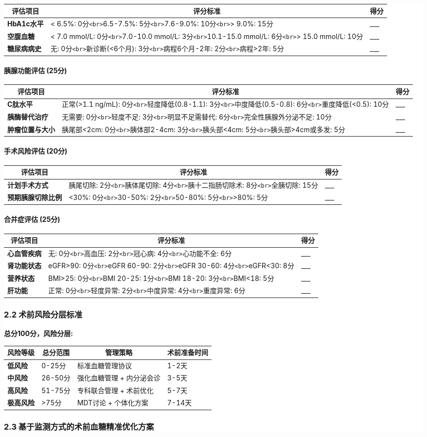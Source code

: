 | 评估项目             | 评分标准                                                                                              | 得分 |
| -------------------- | ----------------------------------------------------------------------------------------------------- | ---- |
| **HbA1c水平**  | < 6.5%: 0分`<br>`6.5-7.5%: 5分`<br>`7.6-9.0%: 10分`<br>`> 9.0%: 15分                            | ___  |
| **空腹血糖**   | < 7.0 mmol/L: 0分`<br>`7.0-10.0 mmol/L: 3分`<br>`10.1-15.0 mmol/L: 6分`<br>`> 15.0 mmol/L: 10分 | ___  |
| **糖尿病病史** | 无: 0分`<br>`新诊断(<6个月): 3分`<br>`病程6个月-2年: 2分`<br>`病程>2年: 5分                     | ___  |

#### 胰腺功能评估 (25分)

| 评估项目                 | 评分标准                                                                                                      | 得分 |
| ------------------------ | ------------------------------------------------------------------------------------------------------------- | ---- |
| **C肽水平**        | 正常(>1.1 ng/mL): 0分`<br>`轻度降低(0.8-1.1): 3分`<br>`中度降低(0.5-0.8): 6分`<br>`重度降低(<0.5): 10分 | ___  |
| **胰酶替代治疗**   | 无需要: 0分`<br>`轻度不足: 3分`<br>`明显不足需替代: 6分`<br>`完全性胰腺外分泌不足: 10分                 | ___  |
| **肿瘤位置与大小** | 胰尾部<2cm: 0分`<br>`胰体部2-4cm: 3分`<br>`胰头部<4cm: 5分`<br>`胰头部>4cm或多发: 5分                   | ___  |

#### 手术风险评估 (20分)

| 评估项目                   | 评分标准                                                                                | 得分 |
| -------------------------- | --------------------------------------------------------------------------------------- | ---- |
| **计划手术方式**     | 胰尾切除: 2分`<br>`胰体尾切除: 4分`<br>`胰十二指肠切除术: 8分`<br>`全胰切除: 15分 | ___  |
| **预期胰腺切除比例** | <30%: 0分`<br>`30-50%: 2分`<br>`50-80%: 5分`<br>`>80%: 5分                        | ___  |

#### 合并症评估 (25分)

| 评估项目             | 评分标准                                                                       | 得分 |
| -------------------- | ------------------------------------------------------------------------------ | ---- |
| **心血管疾病** | 无: 0分`<br>`高血压: 2分`<br>`冠心病: 4分`<br>`心功能不全: 6分           | ___  |
| **肾功能状态** | eGFR>90: 0分`<br>`eGFR 60-90: 2分`<br>`eGFR 30-60: 4分`<br>`eGFR<30: 8分 | ___  |
| **营养状态**   | BMI>25: 0分`<br>`BMI 20-25: 1分`<br>`BMI 18-20: 3分`<br>`BMI<18: 5分     | ___  |
| **肝功能**     | 正常: 0分`<br>`轻度异常: 2分`<br>`中度异常: 4分`<br>`重度异常: 6分       | ___  |

### 2.2 术前风险分层标准

**总分100分，风险分层:**

| 风险等级           | 总分范围 | 管理策略                  | 术前准备时间 |
| ------------------ | -------- | ------------------------- | ------------ |
| **低风险**   | 0-25分   | 标准血糖管理协议          | 1-2天        |
| **中风险**   | 26-50分  | 强化血糖管理 + 内分泌会诊 | 3-5天        |
| **高风险**   | 51-75分  | 专科联合管理 + 术前优化   | 5-7天        |
| **极高风险** | >75分    | MDT讨论 + 个体化方案      | 7-14天       |

### 2.3 基于监测方式的术前血糖精准优化方案
